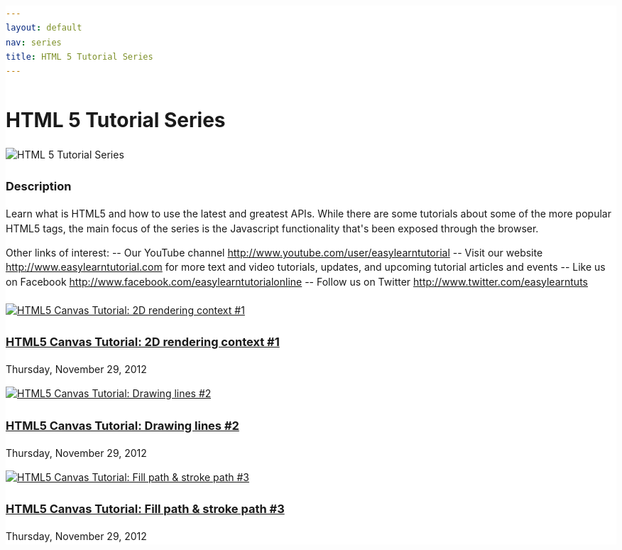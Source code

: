 ```yaml
---
layout: default
nav: series
title: HTML 5 Tutorial Series
---
```


<div class="container">
    <div class="row centered mt grid">
        <h1>HTML 5 Tutorial Series</h1>
        <div class="mt"></div>
        <div class="row" style="margin-bottom: 20px;">
            <div class="col-xs-push-1 col-xs-10 col-sm-push-3 col-sm-6">
                <img src="/img/blank.gif" data-echo="https://i.ytimg.com/vi/6PRdWK8MZqo/hqdefault.jpg" class="img-responsive" alt="HTML 5 Tutorial Series" style="width: 100%;">
            </div>
            <div class="clearfix"></div>
            <div class="col-xs-12">
                <h3>Description</h3>
                <p>Learn what is HTML5 and how to use the latest and greatest APIs. While there are some tutorials about some of the more popular HTML5 tags, the main focus of the series is the Javascript functionality that's been exposed through the browser.

Other links of interest:
-- Our YouTube channel http://www.youtube.com/user/easylearntutorial 
-- Visit our website http://www.easylearntutorial.com for more text and video tutorials, updates, and upcoming tutorial articles and events
-- Like us on Facebook http://www.facebook.com/easylearntutorialonline 
-- Follow us on Twitter http://www.twitter.com/easylearntuts</p>
            </div>
        </div>
    </div>
    <div class="row mt grid">
        <div class="row" style="margin-bottom: 20px;">
<div class="col-xs-push-1 col-xs-10 col-sm-push-0 col-sm-4">
    <a href="/series/html-5-tutorial-series/html5-canvas-tutorial-2d-rendering-context-1">
        <img src="/img/blank.gif" data-echo="https://i.ytimg.com/vi/6PRdWK8MZqo/hqdefault.jpg" class="img-responsive" alt="HTML5 Canvas Tutorial: 2D rendering context #1" style="width: 100%;">
    </a>
    <h3>
        <a href="/series/html-5-tutorial-series/html5-canvas-tutorial-2d-rendering-context-1" style="color:inherit">HTML5 Canvas Tutorial: 2D rendering context #1</a>
    </h3>
    <p>Thursday, November 29, 2012</p>
</div><div class="col-xs-push-1 col-xs-10 col-sm-push-0 col-sm-4">
    <a href="/series/html-5-tutorial-series/html5-canvas-tutorial-drawing-lines-2">
        <img src="/img/blank.gif" data-echo="https://i.ytimg.com/vi/8we3v69EAU0/hqdefault.jpg" class="img-responsive" alt="HTML5 Canvas Tutorial: Drawing lines #2" style="width: 100%;">
    </a>
    <h3>
        <a href="/series/html-5-tutorial-series/html5-canvas-tutorial-drawing-lines-2" style="color:inherit">HTML5 Canvas Tutorial: Drawing lines #2</a>
    </h3>
    <p>Thursday, November 29, 2012</p>
</div><div class="col-xs-push-1 col-xs-10 col-sm-push-0 col-sm-4">
    <a href="/series/html-5-tutorial-series/html5-canvas-tutorial-fill-path-stroke-path-3">
        <img src="/img/blank.gif" data-echo="https://i.ytimg.com/vi/yqudaugYt2M/hqdefault.jpg" class="img-responsive" alt="HTML5 Canvas Tutorial: Fill path & stroke path #3" style="width: 100%;">
    </a>
    <h3>
        <a href="/series/html-5-tutorial-series/html5-canvas-tutorial-fill-path-stroke-path-3" style="color:inherit">HTML5 Canvas Tutorial: Fill path & stroke path #3</a>
    </h3>
    <p>Thursday, November 29, 2012</p>
</div>